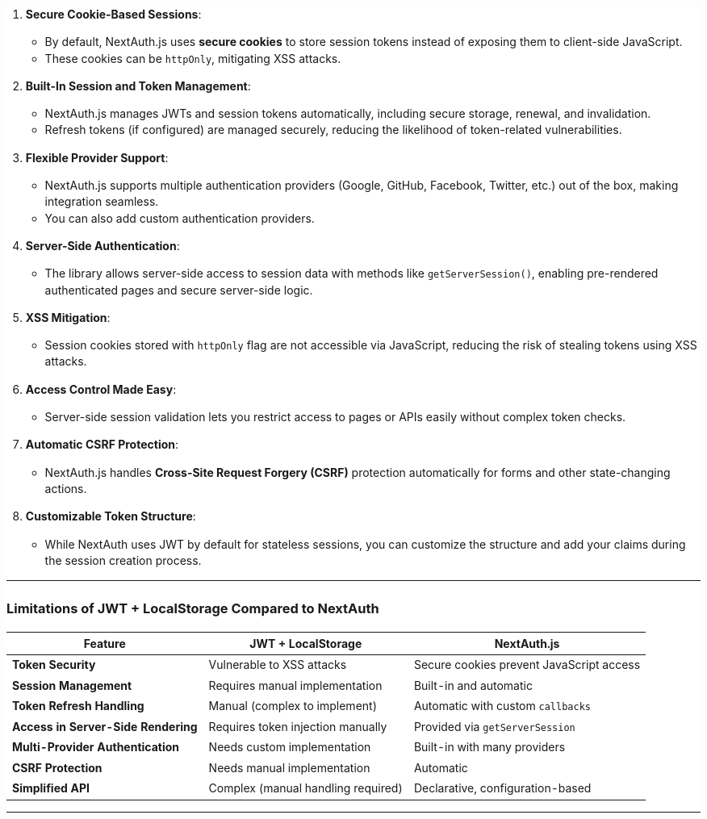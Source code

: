 1. **Secure Cookie-Based Sessions**:
   - By default, NextAuth.js uses **secure cookies** to store session tokens instead of exposing them to client-side JavaScript.
   - These cookies can be `httpOnly`, mitigating XSS attacks.

2. **Built-In Session and Token Management**:
   - NextAuth.js manages JWTs and session tokens automatically, including secure storage, renewal, and invalidation.
   - Refresh tokens (if configured) are managed securely, reducing the likelihood of token-related vulnerabilities.

3. **Flexible Provider Support**:
   - NextAuth.js supports multiple authentication providers (Google, GitHub, Facebook, Twitter, etc.) out of the box, making integration seamless.
   - You can also add custom authentication providers.

4. **Server-Side Authentication**:
   - The library allows server-side access to session data with methods like `getServerSession()`, enabling pre-rendered authenticated pages and secure server-side logic.

5. **XSS Mitigation**:
   - Session cookies stored with `httpOnly` flag are not accessible via JavaScript, reducing the risk of stealing tokens using XSS attacks.

6. **Access Control Made Easy**:
   - Server-side session validation lets you restrict access to pages or APIs easily without complex token checks.

7. **Automatic CSRF Protection**:
   - NextAuth.js handles **Cross-Site Request Forgery (CSRF)** protection automatically for forms and other state-changing actions.

8. **Customizable Token Structure**:
   - While NextAuth uses JWT by default for stateless sessions, you can customize the structure and add your claims during the session creation process.

---

### Limitations of JWT + LocalStorage Compared to NextAuth

| Feature                               | JWT + LocalStorage                   | NextAuth.js                                 |
|---------------------------------------|---------------------------------------|--------------------------------------------|
| **Token Security**                    | Vulnerable to XSS attacks             | Secure cookies prevent JavaScript access   |
| **Session Management**                | Requires manual implementation        | Built-in and automatic                     |
| **Token Refresh Handling**            | Manual (complex to implement)         | Automatic with custom `callbacks`          |
| **Access in Server-Side Rendering**   | Requires token injection manually     | Provided via `getServerSession`            |
| **Multi-Provider Authentication**     | Needs custom implementation           | Built-in with many providers               |
| **CSRF Protection**                   | Needs manual implementation           | Automatic                                  |
| **Simplified API**                    | Complex (manual handling required)    | Declarative, configuration-based           |

---